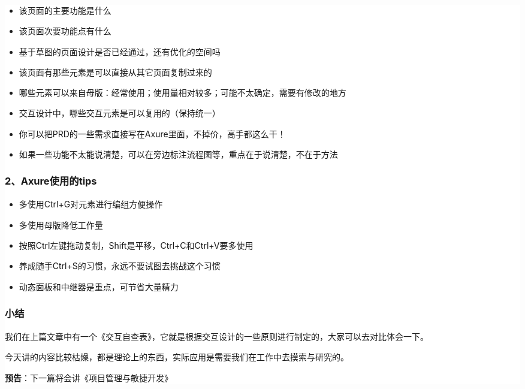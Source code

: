 - 该页面的主要功能是什么

- 该页面次要功能点有什么

- 基于草图的页面设计是否已经通过，还有优化的空间吗

- 该页面有那些元素是可以直接从其它页面复制过来的
- 哪些元素可以来自母版：经常使用；使用量相对较多；可能不太确定，需要有修改的地方
- 交互设计中，哪些交互元素是可以复用的（保持统一）
- 你可以把PRD的一些需求直接写在Axure里面，不掉价，高手都这么干！
- 如果一些功能不太能说清楚，可以在旁边标注流程图等，重点在于说清楚，不在于方法

### 2、Axure使用的tips

- 多使用Ctrl+G对元素进行编组方便操作

- 多使用母版降低工作量

- 按照Ctrl左键拖动复制，Shift是平移，Ctrl+C和Ctrl+V要多使用

- 养成随手Ctrl+S的习惯，永远不要试图去挑战这个习惯

- 动态面板和中继器是重点，可节省大量精力



### 小结

我们在上篇文章中有一个《交互自查表》，它就是根据交互设计的一些原则进行制定的，大家可以去对比体会一下。

今天讲的内容比较枯燥，都是理论上的东西，实际应用是需要我们在工作中去摸索与研究的。



**预告**：下一篇将会讲《项目管理与敏捷开发》



